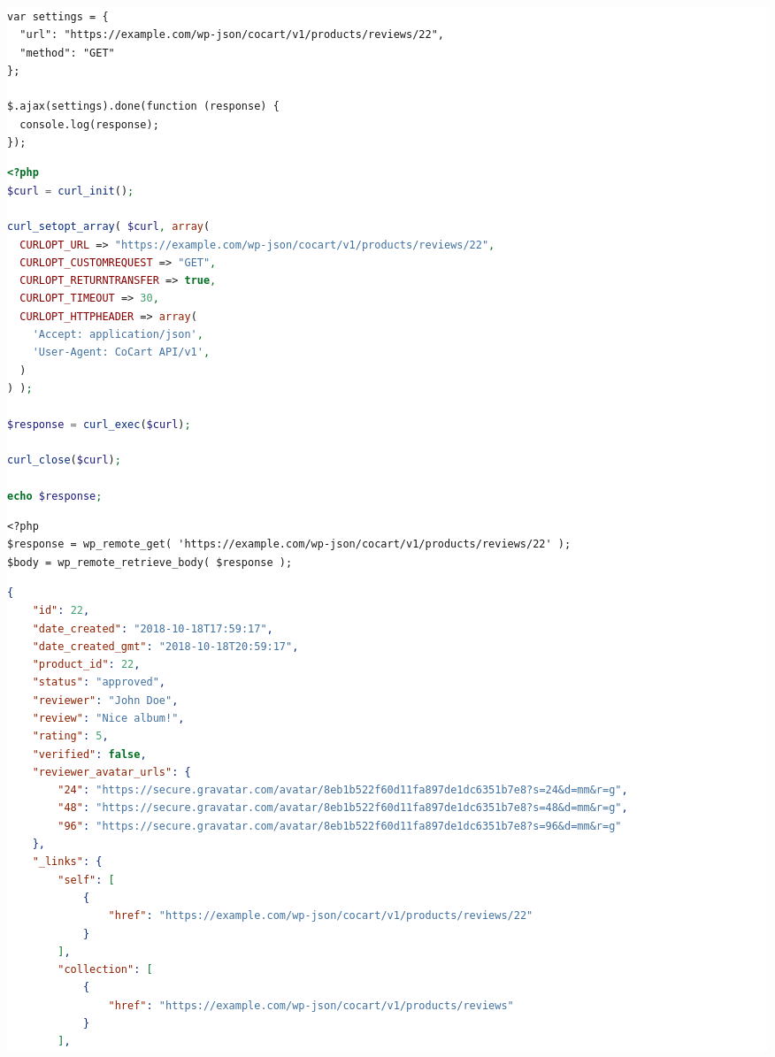 ```javascript--jquery
var settings = {
  "url": "https://example.com/wp-json/cocart/v1/products/reviews/22",
  "method": "GET"
};

$.ajax(settings).done(function (response) {
  console.log(response);
});
```

```php
<?php
$curl = curl_init();

curl_setopt_array( $curl, array(
  CURLOPT_URL => "https://example.com/wp-json/cocart/v1/products/reviews/22",
  CURLOPT_CUSTOMREQUEST => "GET",
  CURLOPT_RETURNTRANSFER => true,
  CURLOPT_TIMEOUT => 30,
  CURLOPT_HTTPHEADER => array(
    'Accept: application/json',
    'User-Agent: CoCart API/v1',
  )
) );

$response = curl_exec($curl);

curl_close($curl);

echo $response;
```

```php--wp-http-api
<?php
$response = wp_remote_get( 'https://example.com/wp-json/cocart/v1/products/reviews/22' );
$body = wp_remote_retrieve_body( $response );
```

```json
{
	"id": 22,
	"date_created": "2018-10-18T17:59:17",
	"date_created_gmt": "2018-10-18T20:59:17",
	"product_id": 22,
	"status": "approved",
	"reviewer": "John Doe",
	"review": "Nice album!",
	"rating": 5,
	"verified": false,
	"reviewer_avatar_urls": {
		"24": "https://secure.gravatar.com/avatar/8eb1b522f60d11fa897de1dc6351b7e8?s=24&d=mm&r=g",
		"48": "https://secure.gravatar.com/avatar/8eb1b522f60d11fa897de1dc6351b7e8?s=48&d=mm&r=g",
		"96": "https://secure.gravatar.com/avatar/8eb1b522f60d11fa897de1dc6351b7e8?s=96&d=mm&r=g"
	},
	"_links": {
		"self": [
			{
				"href": "https://example.com/wp-json/cocart/v1/products/reviews/22"
			}
		],
		"collection": [
			{
				"href": "https://example.com/wp-json/cocart/v1/products/reviews"
			}
		],
```